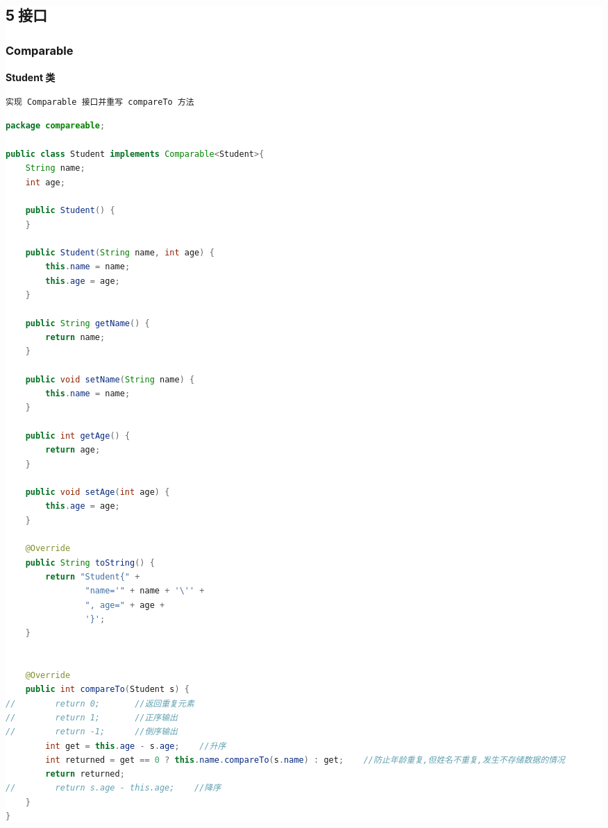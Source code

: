 



## 5 接口

### Comparable

**Student 类**

`实现 Comparable 接口并重写 compareTo 方法`

```java
package compareable;

public class Student implements Comparable<Student>{
    String name;
    int age;

    public Student() {
    }

    public Student(String name, int age) {
        this.name = name;
        this.age = age;
    }

    public String getName() {
        return name;
    }

    public void setName(String name) {
        this.name = name;
    }

    public int getAge() {
        return age;
    }

    public void setAge(int age) {
        this.age = age;
    }

    @Override
    public String toString() {
        return "Student{" +
                "name='" + name + '\'' +
                ", age=" + age +
                '}';
    }


    @Override
    public int compareTo(Student s) {
//        return 0;       //返回重复元素
//        return 1;       //正序输出
//        return -1;      //倒序输出
        int get = this.age - s.age;    //升序
        int returned = get == 0 ? this.name.compareTo(s.name) : get;    //防止年龄重复,但姓名不重复,发生不存储数据的情况
        return returned;
//        return s.age - this.age;    //降序
    }
}
```
